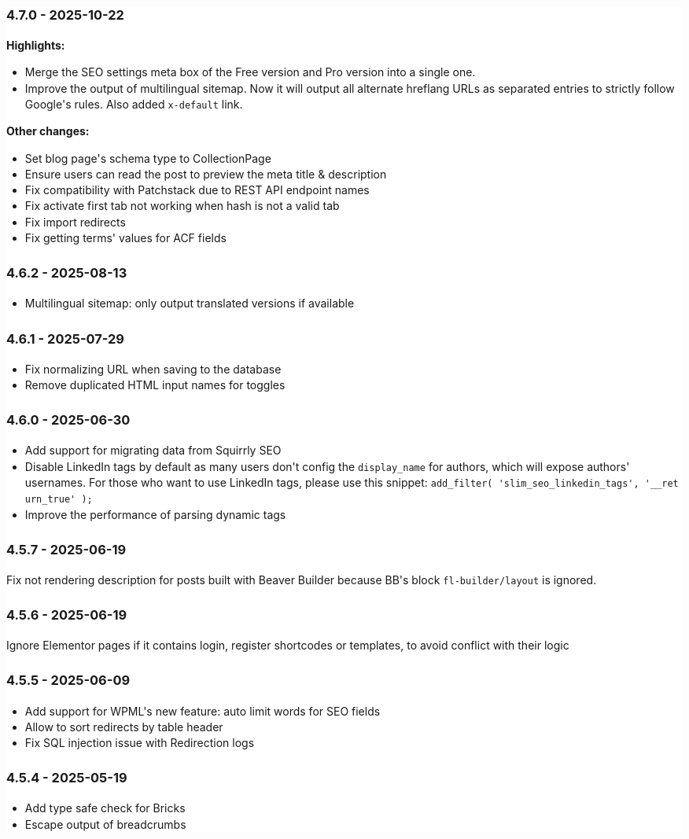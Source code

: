 ### 4.7.0 - 2025-10-22

**Highlights:**

- Merge the SEO settings meta box of the Free version and Pro version into a single one.
- Improve the output of multilingual sitemap. Now it will output all alternate hreflang URLs as separated entries to strictly follow Google's rules. Also added `x-default` link.

**Other changes:**

- Set blog page's schema type to CollectionPage
- Ensure users can read the post to preview the meta title & description
- Fix compatibility with Patchstack due to REST API endpoint names
- Fix activate first tab not working when hash is not a valid tab
- Fix import redirects
- Fix getting terms' values for ACF fields

### 4.6.2 - 2025-08-13

- Multilingual sitemap: only output translated versions if available

### 4.6.1 - 2025-07-29

- Fix normalizing URL when saving to the database
- Remove duplicated HTML input names for toggles

### 4.6.0 - 2025-06-30

- Add support for migrating data from Squirrly SEO
- Disable LinkedIn tags by default as many users don't config the `display_name` for authors, which will expose authors' usernames. For those who want to use LinkedIn tags, please use this snippet: `add_filter( 'slim_seo_linkedin_tags', '__return_true' );`
- Improve the performance of parsing dynamic tags

### 4.5.7 - 2025-06-19

Fix not rendering description for posts built with Beaver Builder because BB's block `fl-builder/layout` is ignored.

### 4.5.6 - 2025-06-19

Ignore Elementor pages if it contains login, register shortcodes or templates, to avoid conflict with their logic

### 4.5.5 - 2025-06-09

- Add support for WPML's new feature: auto limit words for SEO fields
- Allow to sort redirects by table header
- Fix SQL injection issue with Redirection logs

### 4.5.4 - 2025-05-19

- Add type safe check for Bricks
- Escape output of breadcrumbs
